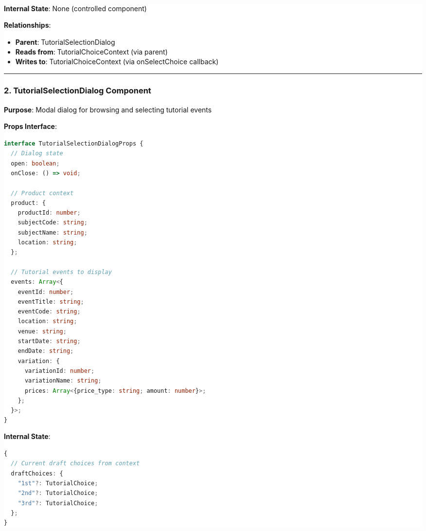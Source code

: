 **Internal State**: None (controlled component)

**Relationships**:
- **Parent**: TutorialSelectionDialog
- **Reads from**: TutorialChoiceContext (via parent)
- **Writes to**: TutorialChoiceContext (via onSelectChoice callback)

---

### 2. TutorialSelectionDialog Component

**Purpose**: Modal dialog for browsing and selecting tutorial events

**Props Interface**:
```typescript
interface TutorialSelectionDialogProps {
  // Dialog state
  open: boolean;
  onClose: () => void;

  // Product context
  product: {
    productId: number;
    subjectCode: string;
    subjectName: string;
    location: string;
  };

  // Tutorial events to display
  events: Array<{
    eventId: number;
    eventTitle: string;
    eventCode: string;
    location: string;
    venue: string;
    startDate: string;
    endDate: string;
    variation: {
      variationId: number;
      variationName: string;
      prices: Array<{price_type: string; amount: number}>;
    };
  }>;
}
```

**Internal State**:
```typescript
{
  // Current draft choices from context
  draftChoices: {
    "1st"?: TutorialChoice;
    "2nd"?: TutorialChoice;
    "3rd"?: TutorialChoice;
  };
}
```
